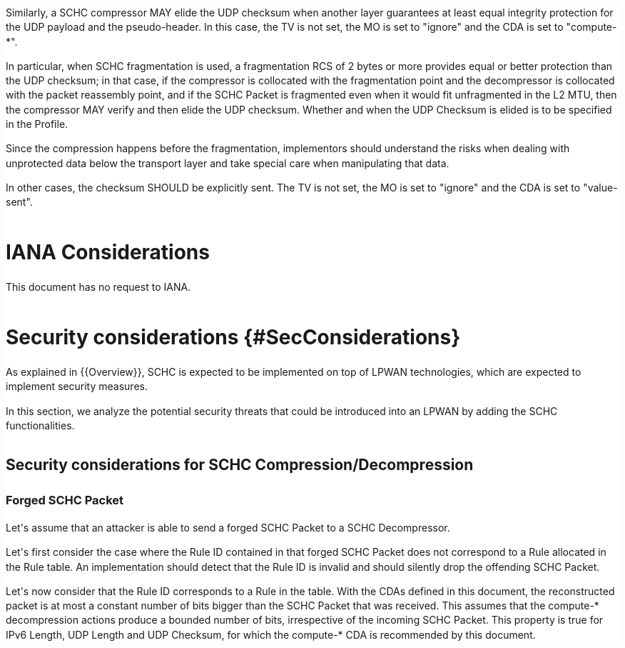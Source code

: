 Similarly, a SCHC compressor MAY
elide the UDP checksum when another layer guarantees at least equal
integrity protection for the UDP payload and the pseudo-header.
In this case, the TV is not set, the MO is set to "ignore" and the CDA is set to "compute-\*".

In particular, when SCHC fragmentation is used, a fragmentation RCS
of 2 bytes or more provides equal or better protection than the UDP
checksum; in that case, if the compressor is collocated with the
fragmentation point and the decompressor is collocated with the
packet reassembly point,
and if the SCHC Packet is fragmented even when it would fit unfragmented in the L2 MTU,
then the compressor MAY verify and then elide the UDP checksum.
Whether and when the UDP Checksum is elided is to be specified in the
Profile.

Since the compression happens before the fragmentation, implementors
should understand the risks when dealing with unprotected data below
the transport layer and take special care when manipulating that data.



In other cases, the checksum SHOULD be explicitly sent. The TV is not set, the MO is set to "ignore" and the CDA is set to "value-sent".

# IANA Considerations

This document has no request to IANA.

# Security considerations {#SecConsiderations}

As explained in {{Overview}}, SCHC is expected to be implemented on top of LPWAN technologies,
which are expected to implement security measures.

In this section, we analyze the potential security threats that could be introduced
into an LPWAN by adding the SCHC functionalities.

## Security considerations for SCHC Compression/Decompression

### Forged SCHC Packet
Let's assume that an attacker is able to send a forged SCHC Packet to a SCHC Decompressor.

Let's first consider the case where the Rule ID contained in that forged SCHC Packet does not correspond to a Rule allocated in the Rule table.
An implementation should detect that the Rule ID is invalid and should silently drop the offending SCHC Packet.

Let's now consider that the Rule ID corresponds to a Rule in the table. With the CDAs defined in this document, the reconstructed packet is at most a constant number of bits bigger than the SCHC Packet that was received.
This assumes that the compute-\* decompression actions produce a bounded number of bits, irrespective of the incoming SCHC Packet. This property is true for IPv6 Length, UDP Length and UDP Checksum, for which the compute-\* CDA is recommended by this document.
